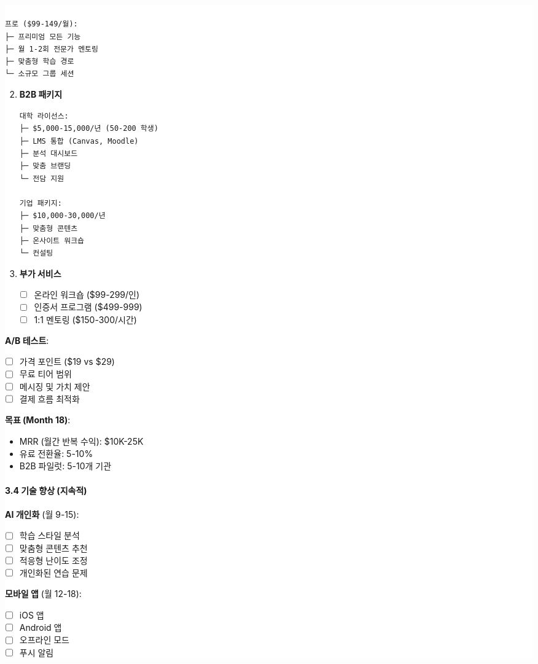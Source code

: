    ```

   프로 ($99-149/월):
   ├─ 프리미엄 모든 기능
   ├─ 월 1-2회 전문가 멘토링
   ├─ 맞춤형 학습 경로
   └─ 소규모 그룹 세션
   ```

2. **B2B 패키지**
   ```
   대학 라이선스:
   ├─ $5,000-15,000/년 (50-200 학생)
   ├─ LMS 통합 (Canvas, Moodle)
   ├─ 분석 대시보드
   ├─ 맞춤 브랜딩
   └─ 전담 지원

   기업 패키지:
   ├─ $10,000-30,000/년
   ├─ 맞춤형 콘텐츠
   ├─ 온사이트 워크숍
   └─ 컨설팅
   ```

3. **부가 서비스**
   - [ ] 온라인 워크숍 ($99-299/인)
   - [ ] 인증서 프로그램 ($499-999)
   - [ ] 1:1 멘토링 ($150-300/시간)

**A/B 테스트**:
- [ ] 가격 포인트 ($19 vs $29)
- [ ] 무료 티어 범위
- [ ] 메시징 및 가치 제안
- [ ] 결제 흐름 최적화

**목표 (Month 18)**:
- MRR (월간 반복 수익): $10K-25K
- 유료 전환율: 5-10%
- B2B 파일럿: 5-10개 기관

#### 3.4 기술 향상 (지속적)

**AI 개인화** (월 9-15):
- [ ] 학습 스타일 분석
- [ ] 맞춤형 콘텐츠 추천
- [ ] 적응형 난이도 조정
- [ ] 개인화된 연습 문제

**모바일 앱** (월 12-18):
- [ ] iOS 앱
- [ ] Android 앱
- [ ] 오프라인 모드
- [ ] 푸시 알림
